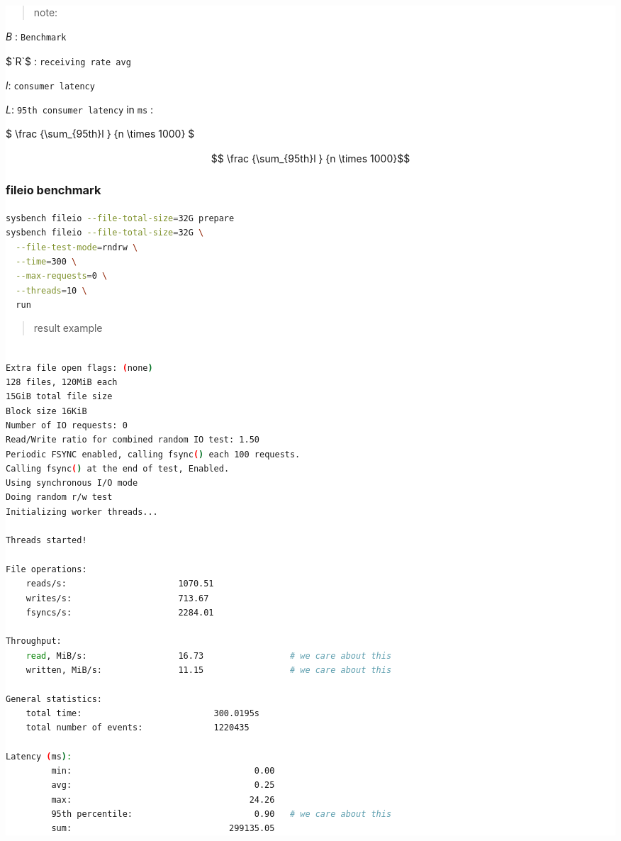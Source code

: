 

>note: 

$`B`$ : `Benchmark`

$`R`​$ : `receiving rate avg`

$`l`$:  `consumer latency`

$`L`$:   `95th consumer latency` in `ms` :

 $` \frac {\sum_{95th}l } {n \times 1000} `$

```math
 \frac {\sum_{95th}l } {n \times 1000}
```



### fileio benchmark

```bash
sysbench fileio --file-total-size=32G prepare
sysbench fileio --file-total-size=32G \
  --file-test-mode=rndrw \
  --time=300 \
  --max-requests=0 \
  --threads=10 \
  run
```

> result example

```bash

Extra file open flags: (none)
128 files, 120MiB each
15GiB total file size
Block size 16KiB
Number of IO requests: 0
Read/Write ratio for combined random IO test: 1.50
Periodic FSYNC enabled, calling fsync() each 100 requests.
Calling fsync() at the end of test, Enabled.
Using synchronous I/O mode
Doing random r/w test
Initializing worker threads...

Threads started!

File operations:
    reads/s:                      1070.51
    writes/s:                     713.67
    fsyncs/s:                     2284.01

Throughput:
    read, MiB/s:                  16.73                 # we care about this
    written, MiB/s:               11.15                 # we care about this

General statistics:
    total time:                          300.0195s
    total number of events:              1220435

Latency (ms):
         min:                                    0.00
         avg:                                    0.25
         max:                                   24.26
         95th percentile:                        0.90   # we care about this
         sum:                               299135.05

```